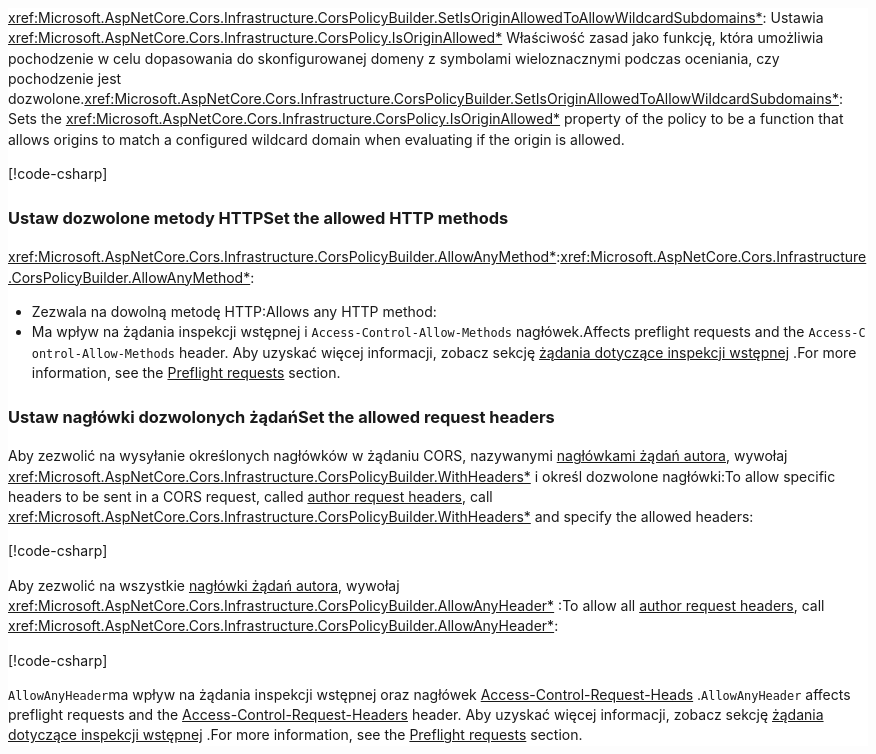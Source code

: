 <span data-ttu-id="07a4e-220"><xref:Microsoft.AspNetCore.Cors.Infrastructure.CorsPolicyBuilder.SetIsOriginAllowedToAllowWildcardSubdomains*>: Ustawia <xref:Microsoft.AspNetCore.Cors.Infrastructure.CorsPolicy.IsOriginAllowed*> Właściwość zasad jako funkcję, która umożliwia pochodzenie w celu dopasowania do skonfigurowanej domeny z symbolami wieloznacznymi podczas oceniania, czy pochodzenie jest dozwolone.</span><span class="sxs-lookup"><span data-stu-id="07a4e-220"><xref:Microsoft.AspNetCore.Cors.Infrastructure.CorsPolicyBuilder.SetIsOriginAllowedToAllowWildcardSubdomains*>: Sets the <xref:Microsoft.AspNetCore.Cors.Infrastructure.CorsPolicy.IsOriginAllowed*> property of the policy to be a function that allows origins to match a configured wildcard domain when evaluating if the origin is allowed.</span></span>

[!code-csharp[](cors/3.1sample/Cors/WebAPI/StartupAllowSubdomain.cs?name=snippet)]

### <a name="set-the-allowed-http-methods"></a><span data-ttu-id="07a4e-221">Ustaw dozwolone metody HTTP</span><span class="sxs-lookup"><span data-stu-id="07a4e-221">Set the allowed HTTP methods</span></span>

<span data-ttu-id="07a4e-222"><xref:Microsoft.AspNetCore.Cors.Infrastructure.CorsPolicyBuilder.AllowAnyMethod*>:</span><span class="sxs-lookup"><span data-stu-id="07a4e-222"><xref:Microsoft.AspNetCore.Cors.Infrastructure.CorsPolicyBuilder.AllowAnyMethod*>:</span></span>

* <span data-ttu-id="07a4e-223">Zezwala na dowolną metodę HTTP:</span><span class="sxs-lookup"><span data-stu-id="07a4e-223">Allows any HTTP method:</span></span>
* <span data-ttu-id="07a4e-224">Ma wpływ na żądania inspekcji wstępnej i `Access-Control-Allow-Methods` nagłówek.</span><span class="sxs-lookup"><span data-stu-id="07a4e-224">Affects preflight requests and the `Access-Control-Allow-Methods` header.</span></span> <span data-ttu-id="07a4e-225">Aby uzyskać więcej informacji, zobacz sekcję [żądania dotyczące inspekcji wstępnej](#preflight-requests) .</span><span class="sxs-lookup"><span data-stu-id="07a4e-225">For more information, see the [Preflight requests](#preflight-requests) section.</span></span>

### <a name="set-the-allowed-request-headers"></a><span data-ttu-id="07a4e-226">Ustaw nagłówki dozwolonych żądań</span><span class="sxs-lookup"><span data-stu-id="07a4e-226">Set the allowed request headers</span></span>

<span data-ttu-id="07a4e-227">Aby zezwolić na wysyłanie określonych nagłówków w żądaniu CORS, nazywanymi [nagłówkami żądań autora](https://xhr.spec.whatwg.org/#request), wywołaj <xref:Microsoft.AspNetCore.Cors.Infrastructure.CorsPolicyBuilder.WithHeaders*> i określ dozwolone nagłówki:</span><span class="sxs-lookup"><span data-stu-id="07a4e-227">To allow specific headers to be sent in a CORS request, called [author request headers](https://xhr.spec.whatwg.org/#request), call <xref:Microsoft.AspNetCore.Cors.Infrastructure.CorsPolicyBuilder.WithHeaders*> and specify the allowed headers:</span></span>

[!code-csharp[](cors/3.1sample/Cors/WebAPI/StartupAllowSubdomain.cs?name=snippet2)]

<span data-ttu-id="07a4e-228">Aby zezwolić na wszystkie [nagłówki żądań autora](https://www.w3.org/TR/cors/#author-request-headers), wywołaj <xref:Microsoft.AspNetCore.Cors.Infrastructure.CorsPolicyBuilder.AllowAnyHeader*> :</span><span class="sxs-lookup"><span data-stu-id="07a4e-228">To allow all [author request headers](https://www.w3.org/TR/cors/#author-request-headers), call <xref:Microsoft.AspNetCore.Cors.Infrastructure.CorsPolicyBuilder.AllowAnyHeader*>:</span></span>

[!code-csharp[](cors/3.1sample/Cors/WebAPI/StartupAllowSubdomain.cs?name=snippet3)]

<span data-ttu-id="07a4e-229">`AllowAnyHeader`ma wpływ na żądania inspekcji wstępnej oraz nagłówek [Access-Control-Request-Heads](https://developer.mozilla.org/docs/Web/HTTP/Headers/Access-Control-Request-Method) .</span><span class="sxs-lookup"><span data-stu-id="07a4e-229">`AllowAnyHeader` affects preflight requests and the [Access-Control-Request-Headers](https://developer.mozilla.org/docs/Web/HTTP/Headers/Access-Control-Request-Method) header.</span></span> <span data-ttu-id="07a4e-230">Aby uzyskać więcej informacji, zobacz sekcję [żądania dotyczące inspekcji wstępnej](#preflight-requests) .</span><span class="sxs-lookup"><span data-stu-id="07a4e-230">For more information, see the [Preflight requests](#preflight-requests) section.</span></span>
